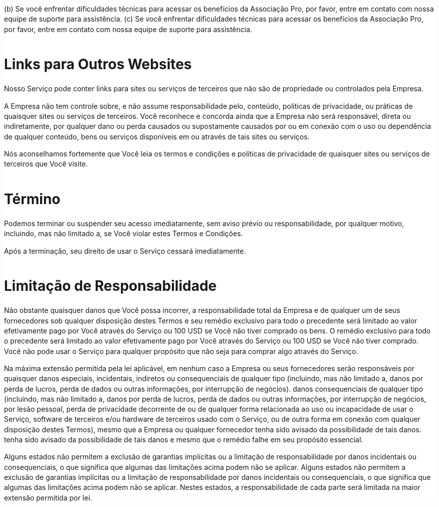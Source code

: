 (b) Se você enfrentar dificuldades técnicas para acessar os benefícios da Associação Pro, por favor, entre em contato com nossa equipe de suporte para assistência. (c) Se você enfrentar dificuldades técnicas para acessar os benefícios da Associação Pro, por favor, entre em contato com nossa equipe de suporte para assistência.

# Links para Outros Websites

Nosso Serviço pode conter links para sites ou serviços de terceiros que não são de propriedade ou controlados pela Empresa.

A Empresa não tem controle sobre, e não assume responsabilidade pelo, conteúdo, políticas de privacidade, ou práticas de quaisquer sites ou serviços de terceiros. Você reconhece e concorda ainda que a Empresa não será responsável, direta ou indiretamente, por qualquer dano ou perda causados ou supostamente causados por ou em conexão com o uso ou dependência de qualquer conteúdo, bens ou serviços disponíveis em ou através de tais sites ou serviços.

Nós aconselhamos fortemente que Você leia os termos e condições e políticas de privacidade de quaisquer sites ou serviços de terceiros que Você visite.

# Término

Podemos terminar ou suspender seu acesso imediatamente, sem aviso prévio ou responsabilidade, por qualquer motivo, incluindo, mas não limitado a, se Você violar estes Termos e Condições.

Após a terminação, seu direito de usar o Serviço cessará imediatamente.

# Limitação de Responsabilidade

Não obstante quaisquer danos que Você possa incorrer, a responsabilidade total da Empresa e de qualquer um de seus fornecedores sob qualquer disposição destes Termos e seu remédio exclusivo para todo o precedente será limitado ao valor efetivamente pago por Você através do Serviço ou 100 USD se Você não tiver comprado os bens. O remédio exclusivo para todo o precedente será limitado ao valor efetivamente pago por Você através do Serviço ou 100 USD se Você não tiver comprado. Você não pode usar o Serviço para qualquer propósito que não seja para comprar algo através do Serviço.

Na máxima extensão permitida pela lei aplicável, em nenhum caso a Empresa ou seus fornecedores serão responsáveis por quaisquer danos especiais, incidentais, indiretos ou consequenciais de qualquer tipo (incluindo, mas não limitado a, danos por perda de lucros, perda de dados ou outras informações, por interrupção de negócios). danos consequenciais de qualquer tipo (incluindo, mas não limitado a, danos por perda de lucros, perda de dados ou outras informações, por interrupção de negócios, por lesão pessoal, perda de privacidade decorrente de ou de qualquer forma relacionada ao uso ou incapacidade de usar o Serviço, software de terceiros e/ou hardware de terceiros usado com o Serviço, ou de outra forma em conexão com qualquer disposição destes Termos), mesmo que a Empresa ou qualquer fornecedor tenha sido avisado da possibilidade de tais danos. tenha sido avisado da possibilidade de tais danos e mesmo que o remédio falhe em seu propósito essencial.

Alguns estados não permitem a exclusão de garantias implícitas ou a limitação de responsabilidade por danos incidentais ou consequenciais, o que significa que algumas das limitações acima podem não se aplicar. Alguns estados não permitem a exclusão de garantias implícitas ou a limitação de responsabilidade por danos incidentais ou consequenciais, o que significa que algumas das limitações acima podem não se aplicar. Nestes estados, a responsabilidade de cada parte será limitada na maior extensão permitida por lei.
